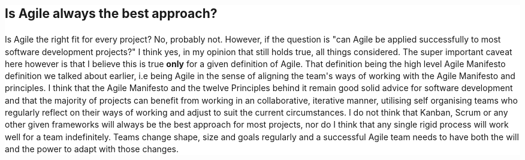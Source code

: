
## Is Agile always the best approach?

Is Agile the right fit for every project? No, probably not. However, if the question is "can Agile be applied successfully to most software development projects?" I think yes, in my opinion that still holds true, all things considered. The super important caveat here however is that I believe this is true **only** for a given definition of Agile. That definition being the high level Agile Manifesto definition we talked about earlier, i.e being Agile in the sense of aligning the team's ways of working with the Agile Manifesto and principles. I think that the Agile Manifesto and the twelve Principles behind it remain good solid advice for software development and that the majority of projects can benefit from working in an collaborative, iterative manner, utilising self organising teams who regularly reflect on their ways of working and adjust to suit the current circumstances. I do not think that Kanban, Scrum or any other given frameworks will always be the best approach for most projects, nor do I think that any single rigid process will work well for a team indefinitely. Teams change shape, size and goals regularly and a successful Agile team needs to have both the will and the power to adapt with those changes.
